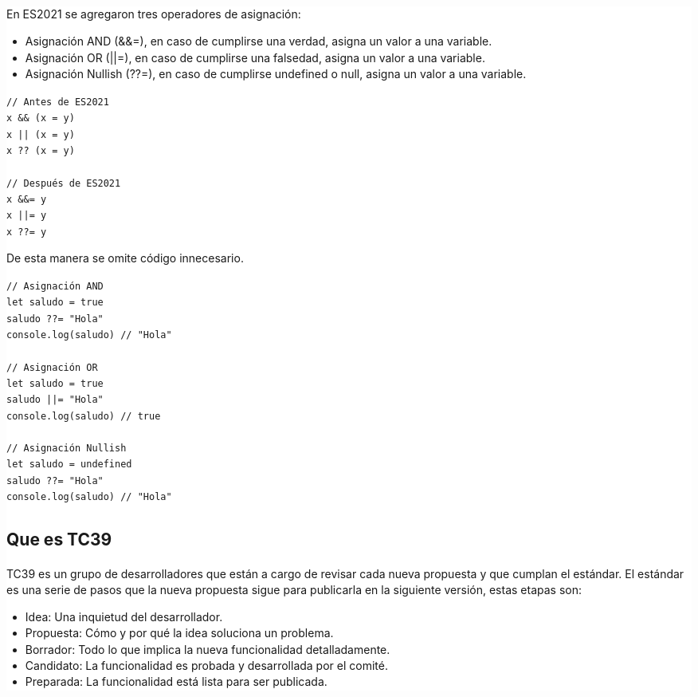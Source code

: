 En ES2021 se agregaron tres operadores de asignación:

- Asignación AND (&&=), en caso de cumplirse una verdad, asigna un valor a una variable.
- Asignación OR (||=), en caso de cumplirse una falsedad, asigna un valor a una variable.
- Asignación Nullish (??=), en caso de cumplirse undefined o null, asigna un valor a una variable.

```
// Antes de ES2021
x && (x = y)
x || (x = y)
x ?? (x = y)

// Después de ES2021
x &&= y
x ||= y
x ??= y
```

De esta manera se omite código innecesario.

```
// Asignación AND
let saludo = true
saludo ??= "Hola"
console.log(saludo) // "Hola"

// Asignación OR
let saludo = true
saludo ||= "Hola"
console.log(saludo) // true

// Asignación Nullish
let saludo = undefined
saludo ??= "Hola"
console.log(saludo) // "Hola"
```

## Que es TC39

TC39 es un grupo de desarrolladores que están a cargo de revisar cada nueva propuesta y que cumplan el estándar. El estándar es una serie de pasos que la nueva propuesta sigue para publicarla en la siguiente versión, estas etapas son:

- Idea: Una inquietud del desarrollador.
- Propuesta: Cómo y por qué la idea soluciona un problema.
- Borrador: Todo lo que implica la nueva funcionalidad detalladamente.
- Candidato: La funcionalidad es probada y desarrollada por el comité.
- Preparada: La funcionalidad está lista para ser publicada.
